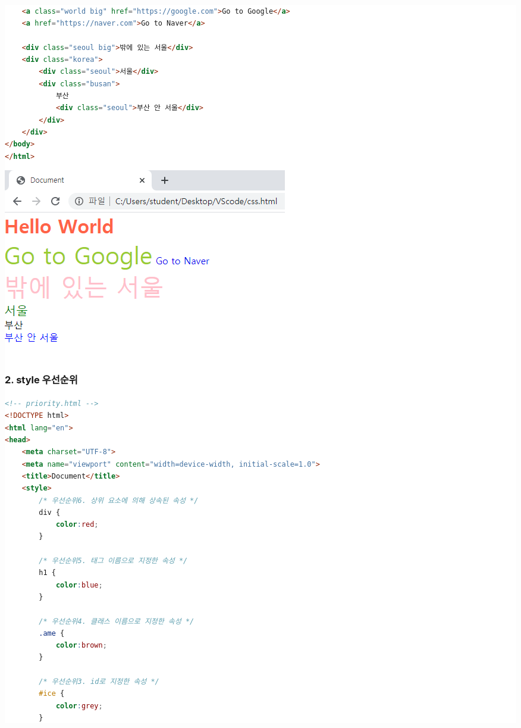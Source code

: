 ```html
    <a class="world big" href="https://google.com">Go to Google</a>
    <a href="https://naver.com">Go to Naver</a>
    
    <div class="seoul big">밖에 있는 서울</div>
    <div class="korea">
        <div class="seoul">서울</div>
        <div class="busan">
            부산
            <div class="seoul">부산 안 서울</div>
        </div>
    </div>
</body>
</html>
```

![image-20200605162503978](image/image-20200605162503978.png)

### 2. style 우선순위

```html
<!-- priority.html -->
<!DOCTYPE html>
<html lang="en">
<head>
    <meta charset="UTF-8">
    <meta name="viewport" content="width=device-width, initial-scale=1.0">
    <title>Document</title>
    <style>
        /* 우선순위6. 상위 요소에 의해 상속된 속성 */
        div {
            color:red;
        }

        /* 우선순위5. 태그 이름으로 지정한 속성 */
        h1 {
            color:blue;
        }

        /* 우선순위4. 클래스 이름으로 지정한 속성 */
        .ame {
            color:brown;
        }

        /* 우선순위3. id로 지정한 속성 */
        #ice {
            color:grey;
        }
```